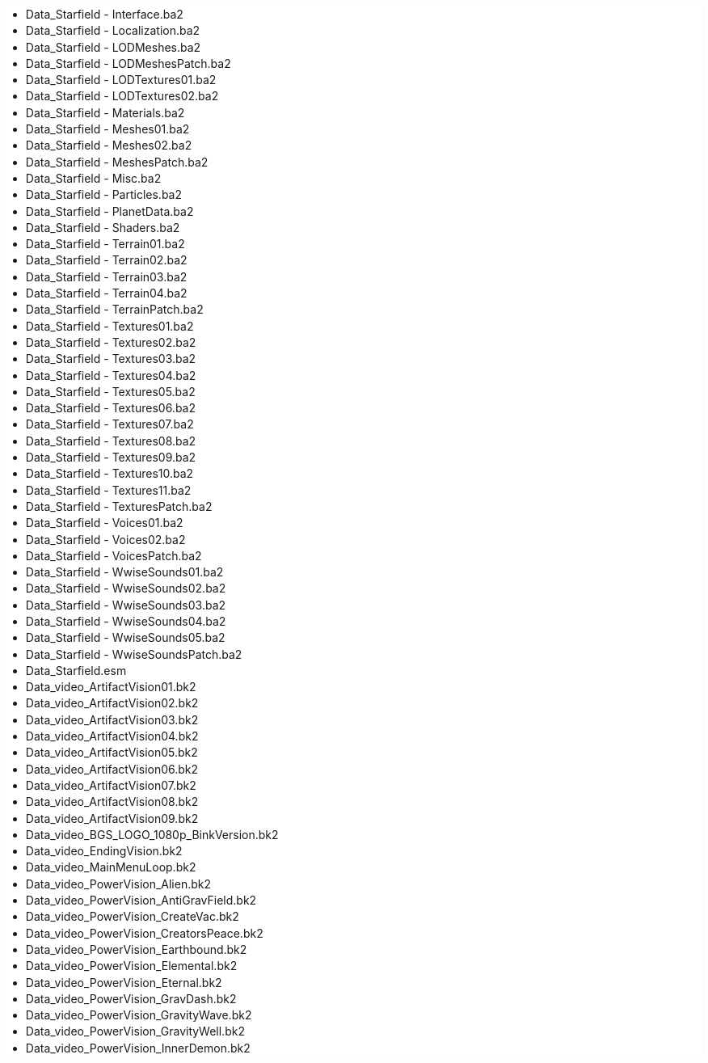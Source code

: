 *  Data_Starfield - Interface.ba2
*  Data_Starfield - Localization.ba2
*  Data_Starfield - LODMeshes.ba2
*  Data_Starfield - LODMeshesPatch.ba2
*  Data_Starfield - LODTextures01.ba2
*  Data_Starfield - LODTextures02.ba2
*  Data_Starfield - Materials.ba2
*  Data_Starfield - Meshes01.ba2
*  Data_Starfield - Meshes02.ba2
*  Data_Starfield - MeshesPatch.ba2
*  Data_Starfield - Misc.ba2
*  Data_Starfield - Particles.ba2
*  Data_Starfield - PlanetData.ba2
*  Data_Starfield - Shaders.ba2
*  Data_Starfield - Terrain01.ba2
*  Data_Starfield - Terrain02.ba2
*  Data_Starfield - Terrain03.ba2
*  Data_Starfield - Terrain04.ba2
*  Data_Starfield - TerrainPatch.ba2
*  Data_Starfield - Textures01.ba2
*  Data_Starfield - Textures02.ba2
*  Data_Starfield - Textures03.ba2
*  Data_Starfield - Textures04.ba2
*  Data_Starfield - Textures05.ba2
*  Data_Starfield - Textures06.ba2
*  Data_Starfield - Textures07.ba2
*  Data_Starfield - Textures08.ba2
*  Data_Starfield - Textures09.ba2
*  Data_Starfield - Textures10.ba2
*  Data_Starfield - Textures11.ba2
*  Data_Starfield - TexturesPatch.ba2
*  Data_Starfield - Voices01.ba2
*  Data_Starfield - Voices02.ba2
*  Data_Starfield - VoicesPatch.ba2
*  Data_Starfield - WwiseSounds01.ba2
*  Data_Starfield - WwiseSounds02.ba2
*  Data_Starfield - WwiseSounds03.ba2
*  Data_Starfield - WwiseSounds04.ba2
*  Data_Starfield - WwiseSounds05.ba2
*  Data_Starfield - WwiseSoundsPatch.ba2
*  Data_Starfield.esm
*  Data_video_ArtifactVision01.bk2
*  Data_video_ArtifactVision02.bk2
*  Data_video_ArtifactVision03.bk2
*  Data_video_ArtifactVision04.bk2
*  Data_video_ArtifactVision05.bk2
*  Data_video_ArtifactVision06.bk2
*  Data_video_ArtifactVision07.bk2
*  Data_video_ArtifactVision08.bk2
*  Data_video_ArtifactVision09.bk2
*  Data_video_BGS_LOGO_1080p_BinkVersion.bk2
*  Data_video_EndingVision.bk2
*  Data_video_MainMenuLoop.bk2
*  Data_video_PowerVision_Alien.bk2
*  Data_video_PowerVision_AntiGravField.bk2
*  Data_video_PowerVision_CreateVac.bk2
*  Data_video_PowerVision_CreatorsPeace.bk2
*  Data_video_PowerVision_Earthbound.bk2
*  Data_video_PowerVision_Elemental.bk2
*  Data_video_PowerVision_Eternal.bk2
*  Data_video_PowerVision_GravDash.bk2
*  Data_video_PowerVision_GravityWave.bk2
*  Data_video_PowerVision_GravityWell.bk2
*  Data_video_PowerVision_InnerDemon.bk2